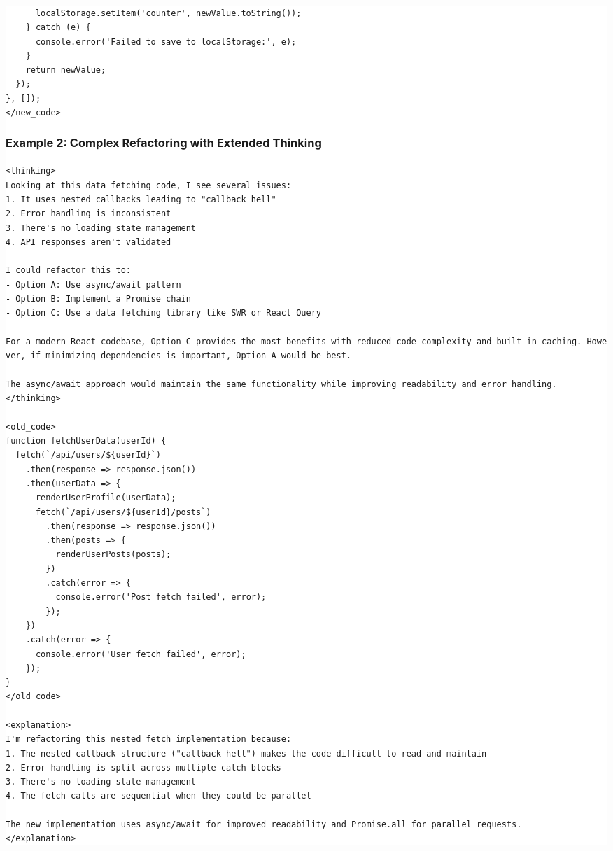 ```
      localStorage.setItem('counter', newValue.toString());
    } catch (e) {
      console.error('Failed to save to localStorage:', e);
    }
    return newValue;
  });
}, []);
</new_code>
```

### Example 2: Complex Refactoring with Extended Thinking

```
<thinking>
Looking at this data fetching code, I see several issues:
1. It uses nested callbacks leading to "callback hell"
2. Error handling is inconsistent
3. There's no loading state management
4. API responses aren't validated

I could refactor this to:
- Option A: Use async/await pattern
- Option B: Implement a Promise chain
- Option C: Use a data fetching library like SWR or React Query

For a modern React codebase, Option C provides the most benefits with reduced code complexity and built-in caching. However, if minimizing dependencies is important, Option A would be best.

The async/await approach would maintain the same functionality while improving readability and error handling.
</thinking>

<old_code>
function fetchUserData(userId) {
  fetch(`/api/users/${userId}`)
    .then(response => response.json())
    .then(userData => {
      renderUserProfile(userData);
      fetch(`/api/users/${userId}/posts`)
        .then(response => response.json())
        .then(posts => {
          renderUserPosts(posts);
        })
        .catch(error => {
          console.error('Post fetch failed', error);
        });
    })
    .catch(error => {
      console.error('User fetch failed', error);
    });
}
</old_code>

<explanation>
I'm refactoring this nested fetch implementation because:
1. The nested callback structure ("callback hell") makes the code difficult to read and maintain
2. Error handling is split across multiple catch blocks
3. There's no loading state management
4. The fetch calls are sequential when they could be parallel

The new implementation uses async/await for improved readability and Promise.all for parallel requests.
</explanation>
```